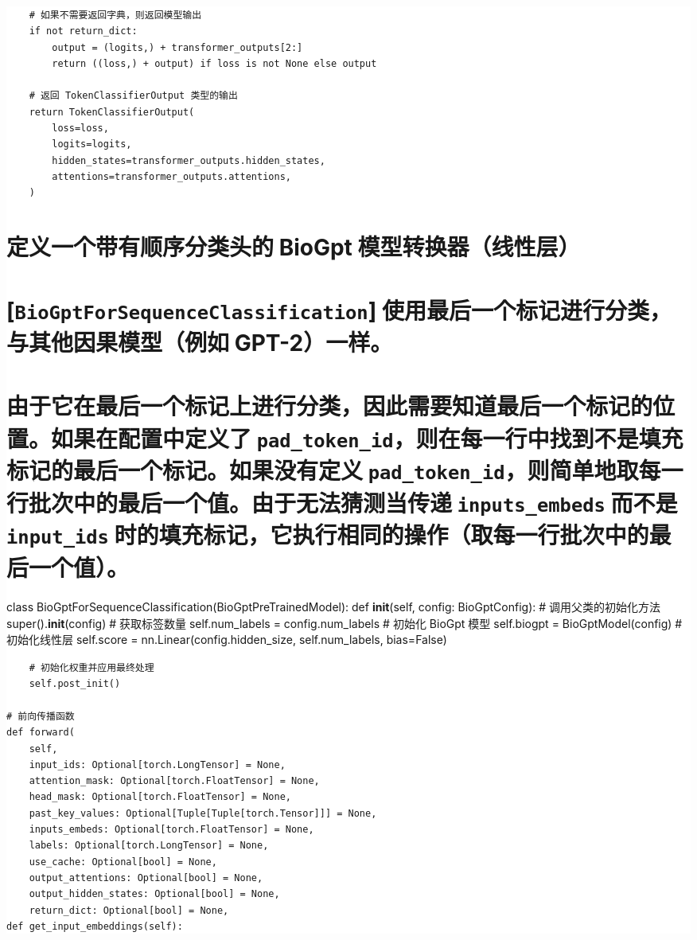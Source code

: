         # 如果不需要返回字典，则返回模型输出
        if not return_dict:
            output = (logits,) + transformer_outputs[2:]
            return ((loss,) + output) if loss is not None else output

        # 返回 TokenClassifierOutput 类型的输出
        return TokenClassifierOutput(
            loss=loss,
            logits=logits,
            hidden_states=transformer_outputs.hidden_states,
            attentions=transformer_outputs.attentions,
        )
# 定义一个带有顺序分类头的 BioGpt 模型转换器（线性层）
# [`BioGptForSequenceClassification`] 使用最后一个标记进行分类，与其他因果模型（例如 GPT-2）一样。
# 由于它在最后一个标记上进行分类，因此需要知道最后一个标记的位置。如果在配置中定义了 `pad_token_id`，则在每一行中找到不是填充标记的最后一个标记。如果没有定义 `pad_token_id`，则简单地取每一行批次中的最后一个值。由于无法猜测当传递 `inputs_embeds` 而不是 `input_ids` 时的填充标记，它执行相同的操作（取每一行批次中的最后一个值）。
class BioGptForSequenceClassification(BioGptPreTrainedModel):
    def __init__(self, config: BioGptConfig):
        # 调用父类的初始化方法
        super().__init__(config)
        # 获取标签数量
        self.num_labels = config.num_labels
        # 初始化 BioGpt 模型
        self.biogpt = BioGptModel(config)
        # 初始化线性层
        self.score = nn.Linear(config.hidden_size, self.num_labels, bias=False)

        # 初始化权重并应用最终处理
        self.post_init()

    # 前向传播函数
    def forward(
        self,
        input_ids: Optional[torch.LongTensor] = None,
        attention_mask: Optional[torch.FloatTensor] = None,
        head_mask: Optional[torch.FloatTensor] = None,
        past_key_values: Optional[Tuple[Tuple[torch.Tensor]]] = None,
        inputs_embeds: Optional[torch.FloatTensor] = None,
        labels: Optional[torch.LongTensor] = None,
        use_cache: Optional[bool] = None,
        output_attentions: Optional[bool] = None,
        output_hidden_states: Optional[bool] = None,
        return_dict: Optional[bool] = None,
    def get_input_embeddings(self):